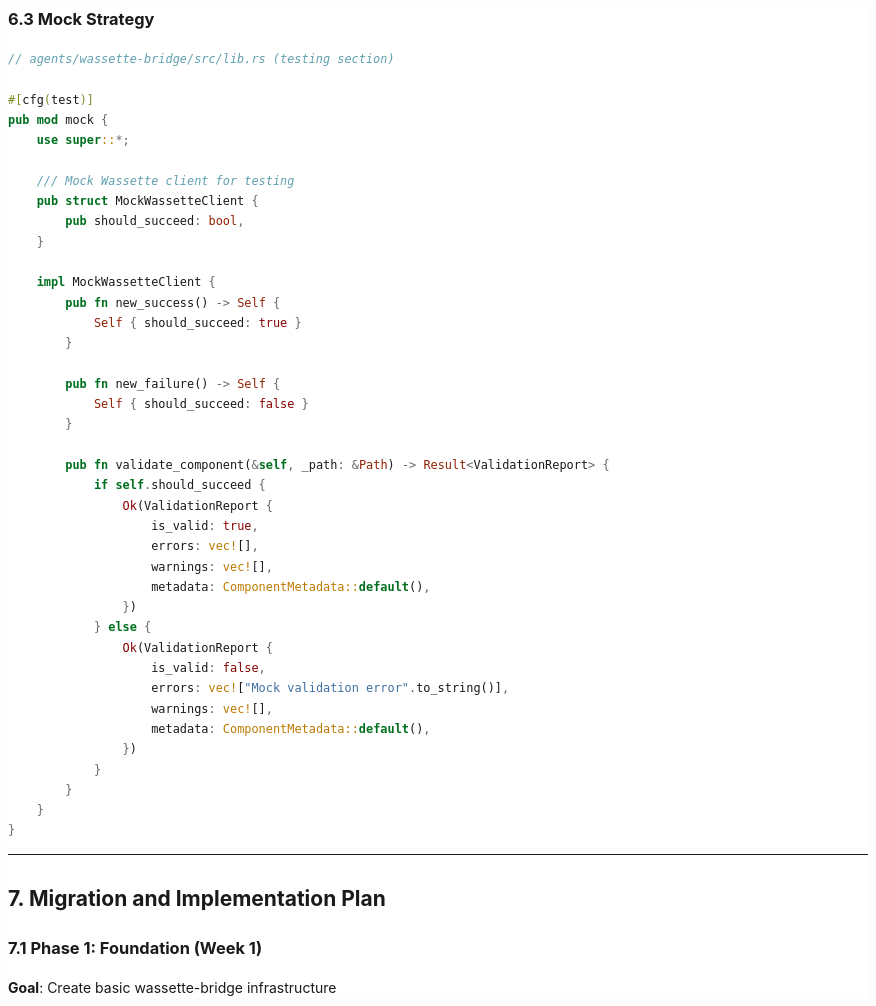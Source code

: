 ### 6.3 Mock Strategy

```rust
// agents/wassette-bridge/src/lib.rs (testing section)

#[cfg(test)]
pub mod mock {
    use super::*;

    /// Mock Wassette client for testing
    pub struct MockWassetteClient {
        pub should_succeed: bool,
    }

    impl MockWassetteClient {
        pub fn new_success() -> Self {
            Self { should_succeed: true }
        }

        pub fn new_failure() -> Self {
            Self { should_succeed: false }
        }

        pub fn validate_component(&self, _path: &Path) -> Result<ValidationReport> {
            if self.should_succeed {
                Ok(ValidationReport {
                    is_valid: true,
                    errors: vec![],
                    warnings: vec![],
                    metadata: ComponentMetadata::default(),
                })
            } else {
                Ok(ValidationReport {
                    is_valid: false,
                    errors: vec!["Mock validation error".to_string()],
                    warnings: vec![],
                    metadata: ComponentMetadata::default(),
                })
            }
        }
    }
}
```

---

## 7. Migration and Implementation Plan

### 7.1 Phase 1: Foundation (Week 1)

**Goal**: Create basic wassette-bridge infrastructure
